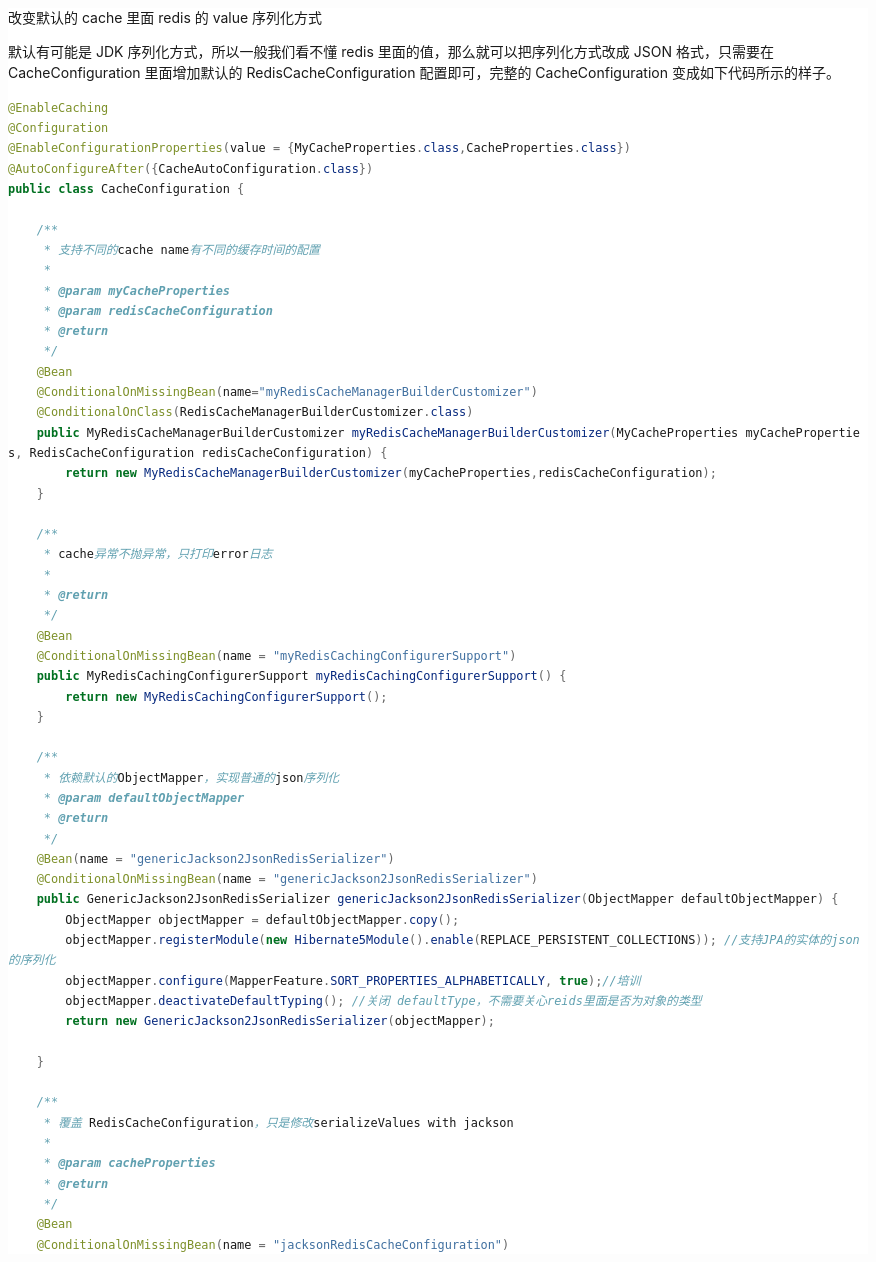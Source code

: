 改变默认的 cache 里面 redis 的 value 序列化方式

默认有可能是 JDK 序列化方式，所以一般我们看不懂 redis 里面的值，那么就可以把序列化方式改成 JSON 格式，只需要在 CacheConfiguration 里面增加默认的 RedisCacheConfiguration 配置即可，完整的 CacheConfiguration 变成如下代码所示的样子。
```java
@EnableCaching
@Configuration
@EnableConfigurationProperties(value = {MyCacheProperties.class,CacheProperties.class})
@AutoConfigureAfter({CacheAutoConfiguration.class})
public class CacheConfiguration {

    /**
     * 支持不同的cache name有不同的缓存时间的配置
     *
     * @param myCacheProperties
     * @param redisCacheConfiguration
     * @return
     */
    @Bean
    @ConditionalOnMissingBean(name="myRedisCacheManagerBuilderCustomizer")
    @ConditionalOnClass(RedisCacheManagerBuilderCustomizer.class)
    public MyRedisCacheManagerBuilderCustomizer myRedisCacheManagerBuilderCustomizer(MyCacheProperties myCacheProperties, RedisCacheConfiguration redisCacheConfiguration) {
        return new MyRedisCacheManagerBuilderCustomizer(myCacheProperties,redisCacheConfiguration);
    }

    /**
     * cache异常不抛异常，只打印error日志
     *
     * @return
     */
    @Bean
    @ConditionalOnMissingBean(name = "myRedisCachingConfigurerSupport")
    public MyRedisCachingConfigurerSupport myRedisCachingConfigurerSupport() {
        return new MyRedisCachingConfigurerSupport();
    }

    /**
     * 依赖默认的ObjectMapper，实现普通的json序列化
     * @param defaultObjectMapper
     * @return
     */
    @Bean(name = "genericJackson2JsonRedisSerializer")
    @ConditionalOnMissingBean(name = "genericJackson2JsonRedisSerializer")
    public GenericJackson2JsonRedisSerializer genericJackson2JsonRedisSerializer(ObjectMapper defaultObjectMapper) {
        ObjectMapper objectMapper = defaultObjectMapper.copy();
        objectMapper.registerModule(new Hibernate5Module().enable(REPLACE_PERSISTENT_COLLECTIONS)); //支持JPA的实体的json的序列化
        objectMapper.configure(MapperFeature.SORT_PROPERTIES_ALPHABETICALLY, true);//培训
        objectMapper.deactivateDefaultTyping(); //关闭 defaultType，不需要关心reids里面是否为对象的类型
        return new GenericJackson2JsonRedisSerializer(objectMapper);

    }

    /**
     * 覆盖 RedisCacheConfiguration，只是修改serializeValues with jackson
     *
     * @param cacheProperties
     * @return
     */
    @Bean
    @ConditionalOnMissingBean(name = "jacksonRedisCacheConfiguration")
```
